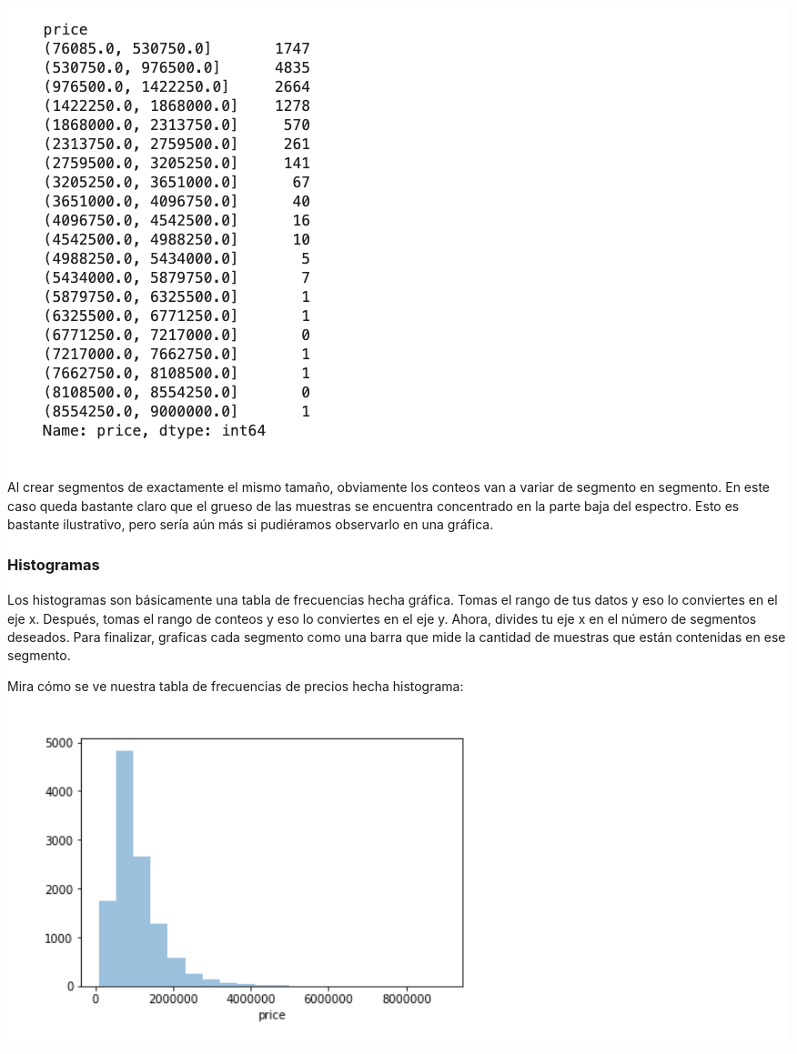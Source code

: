 <div style="padding: 10px; margin: 20px"><img src='./Imgs/sesion_2-7.png'></div>

Al crear segmentos de exactamente el mismo tamaño, obviamente los conteos van a variar de segmento en segmento. En este caso queda bastante claro que el grueso de las muestras se encuentra concentrado en la parte baja del espectro. Esto es bastante ilustrativo, pero sería aún más si pudiéramos observarlo en una gráfica.

### Histogramas

Los histogramas son básicamente una tabla de frecuencias hecha gráfica. Tomas el rango de tus datos y eso lo conviertes en el eje x. Después, tomas el rango de conteos y eso lo conviertes en el eje y. Ahora, divides tu eje x en el número de segmentos deseados. Para finalizar, graficas cada segmento como una barra que mide la cantidad de muestras que están contenidas en ese segmento.

Mira cómo se ve nuestra tabla de frecuencias de precios hecha histograma:

<div style="padding: 10px; margin: 20px"><img src='./Imgs/sesion_2-8.png'></div>
